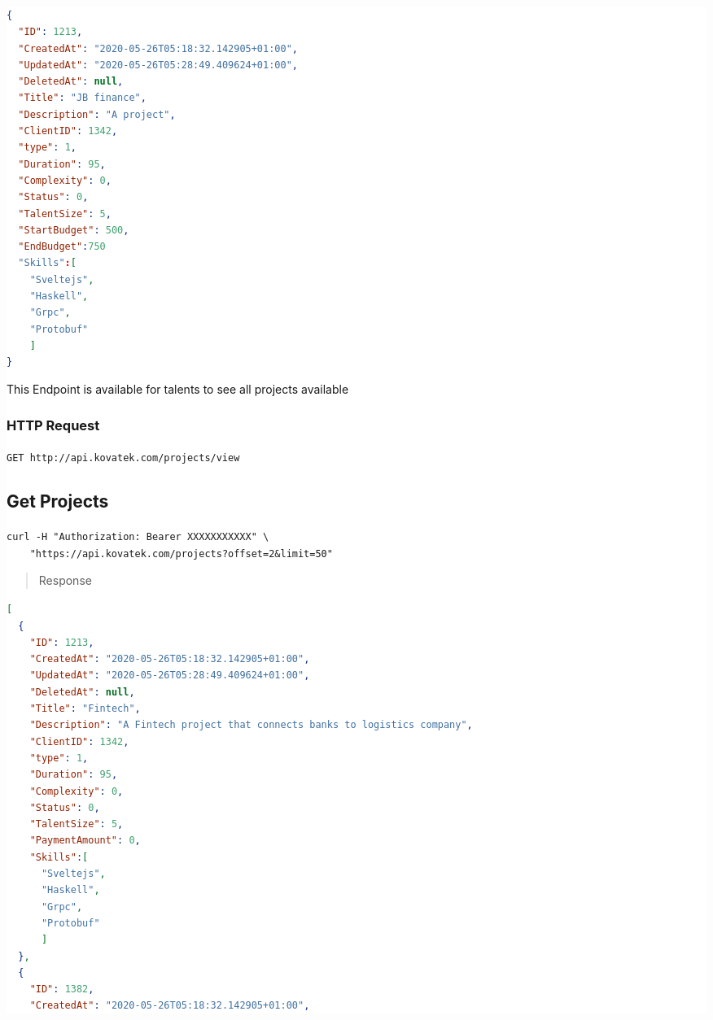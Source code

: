 ```json
{  
  "ID": 1213,
  "CreatedAt": "2020-05-26T05:18:32.142905+01:00",
  "UpdatedAt": "2020-05-26T05:28:49.409624+01:00",
  "DeletedAt": null,
  "Title": "JB finance",
  "Description": "A project",
  "ClientID": 1342,
  "type": 1,
  "Duration": 95,
  "Complexity": 0,
  "Status": 0,
  "TalentSize": 5,
  "StartBudget": 500,
  "EndBudget":750
  "Skills":[
    "Sveltejs",
    "Haskell",
    "Grpc",
    "Protobuf"
    ]
} 
```

This Endpoint is available for talents to see all projects available

### HTTP Request

`GET http://api.kovatek.com/projects/view`


## Get Projects
```shell
curl -H "Authorization: Bearer XXXXXXXXXXX" \
    "https://api.kovatek.com/projects?offset=2&limit=50" 
```
> Response

```json
[  
  {
    "ID": 1213,
    "CreatedAt": "2020-05-26T05:18:32.142905+01:00",
    "UpdatedAt": "2020-05-26T05:28:49.409624+01:00",
    "DeletedAt": null,
    "Title": "Fintech",
    "Description": "A Fintech project that connects banks to logistics company",
    "ClientID": 1342,
    "type": 1,
    "Duration": 95,
    "Complexity": 0,
    "Status": 0,
    "TalentSize": 5,
    "PaymentAmount": 0,
    "Skills":[
      "Sveltejs",
      "Haskell",
      "Grpc",
      "Protobuf"
      ]
  },
  {
    "ID": 1382,
    "CreatedAt": "2020-05-26T05:18:32.142905+01:00",
```